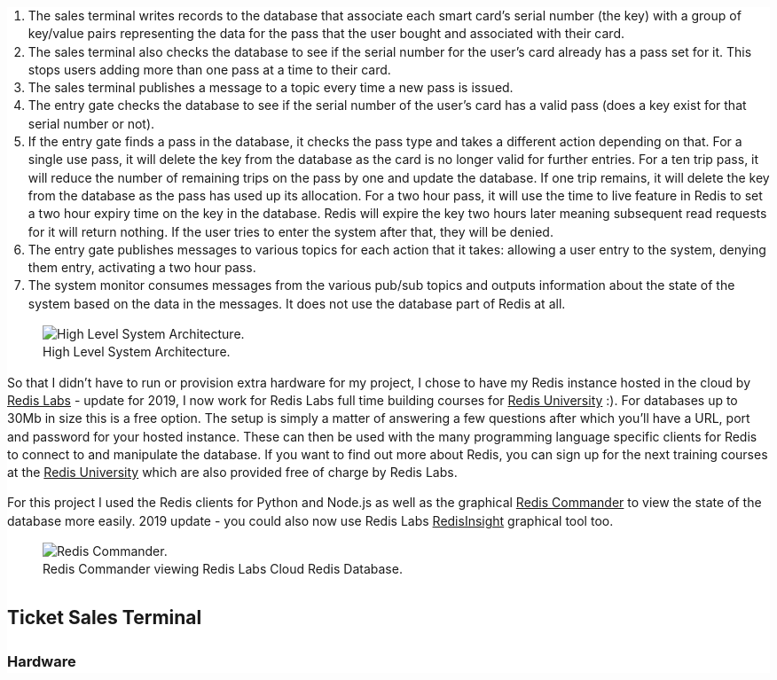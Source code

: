 1. The sales terminal writes records to the database that associate each smart card’s serial number (the key) with a group of key/value pairs representing the data for the pass that the user bought and associated with their card.
2. The sales terminal also checks the database to see if the serial number for the user’s card already has a pass set for it. This stops users adding more than one pass at a time to their card.
3. The sales terminal publishes a message to a topic every time a new pass is issued.
4. The entry gate checks the database to see if the serial number of the user’s card has a valid pass (does a key exist for that serial number or not).
5. If the entry gate finds a pass in the database, it checks the pass type and takes a different action depending on that. For a single use pass, it will delete the key from the database as the card is no longer valid for further entries. For a ten trip pass, it will reduce the number of remaining trips on the pass by one and update the database. If one trip remains, it will delete the key from the database as the pass has used up its allocation. For a two hour pass, it will use the time to live feature in Redis to set a two hour expiry time on the key in the database. Redis will expire the key two hours later meaning subsequent read requests for it will return nothing. If the user tries to enter the system after that, they will be denied.
6. The entry gate publishes messages to various topics for each action that it takes: allowing a user entry to the system, denying them entry, activating a two hour pass.
7. The system monitor consumes messages from the various pub/sub topics and outputs information about the state of the system based on the data in the messages. It does not use the database part of Redis at all.

<figure class="figure">
  <img src="{{ site.baseurl }}/assets/images/redis_transit_architecture.jpg" class="figure-img img-fluid" alt="High Level System Architecture.">
  <figcaption class="figure-caption text-center">High Level System Architecture.</figcaption>
</figure>

So that I didn’t have to run or provision extra hardware for my project, I chose to have my Redis instance hosted in the cloud by [Redis Labs](https://redislabs.com/) - update for 2019, I now work for Redis Labs full time building courses for [Redis University](https://university.redislabs.com/) :). For databases up to 30Mb in size this is a free option. The setup is simply a matter of answering a few questions after which you’ll have a URL, port and password for your hosted instance. These can then be used with the many programming language specific clients for Redis to connect to and manipulate the database. If you want to find out more about Redis, you can sign up for the next training courses at the [Redis University](https://university.redislabs.com/) which are also provided free of charge by Redis Labs.

For this project I used the Redis clients for Python and Node.js as well as the graphical [Redis Commander](https://www.npmjs.com/package/redis-commander) to view the state of the database more easily.  2019 update - you could also now use Redis Labs [RedisInsight](https://redislabs.com/redisinsight/) graphical tool too.

<figure class="figure">
  <img src="{{ site.baseurl }}/assets/images/redis_transit_commander.png" class="figure-img img-fluid" alt="Redis Commander.">
  <figcaption class="figure-caption text-center">Redis Commander viewing Redis Labs Cloud Redis Database.</figcaption>
</figure>

## Ticket Sales Terminal

### Hardware
